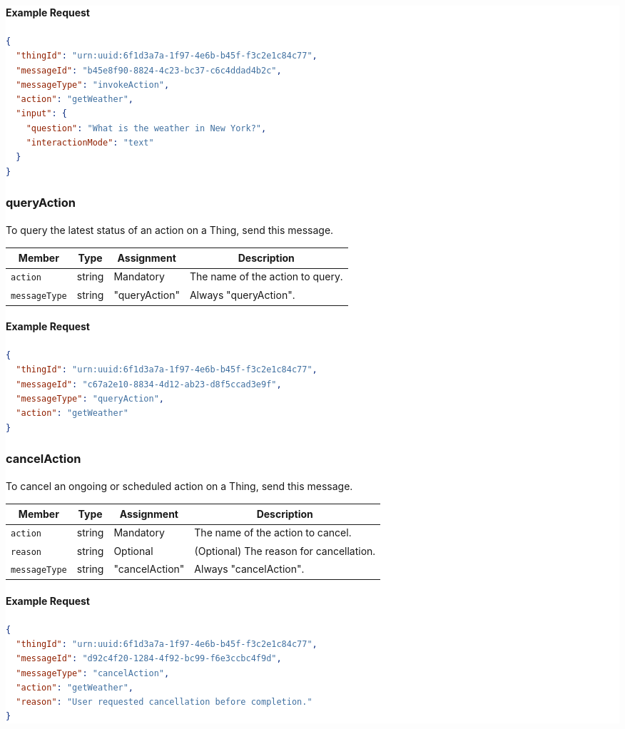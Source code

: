 #### Example Request
```json
{
  "thingId": "urn:uuid:6f1d3a7a-1f97-4e6b-b45f-f3c2e1c84c77",
  "messageId": "b45e8f90-8824-4c23-bc37-c6c4ddad4b2c",
  "messageType": "invokeAction",
  "action": "getWeather",
  "input": {
    "question": "What is the weather in New York?",
    "interactionMode": "text"
  }
}
```

### queryAction
To query the latest status of an action on a Thing, send this message.

| Member         | Type      |  Assignment     | Description |
|-----------------|-----------|------------------------------------------------------------------------------|------------|
| `action`      | string    | Mandatory | The name of the action to query.                               |
| `messageType`   | string    | "queryAction" | Always "queryAction".                                                     |

#### Example Request
```json
{
  "thingId": "urn:uuid:6f1d3a7a-1f97-4e6b-b45f-f3c2e1c84c77",
  "messageId": "c67a2e10-8834-4d12-ab23-d8f5ccad3e9f",
  "messageType": "queryAction",
  "action": "getWeather"
}
```

### cancelAction
To cancel an ongoing or scheduled action on a Thing, send this message.

| Member         | Type      |  Assignment     | Description |
|-----------------|-----------|------------------------------------------------------------------------------|------------|
| `action`      | string    | Mandatory | The name of the action to cancel.                                |
| `reason`        | string    | Optional | (Optional) The reason for cancellation.                                     |
| `messageType`   | string    | "cancelAction" | Always "cancelAction".                                                    |

#### Example Request
```json
{
  "thingId": "urn:uuid:6f1d3a7a-1f97-4e6b-b45f-f3c2e1c84c77",
  "messageId": "d92c4f20-1284-4f92-bc99-f6e3ccbc4f9d",
  "messageType": "cancelAction",
  "action": "getWeather",
  "reason": "User requested cancellation before completion."
}
```
